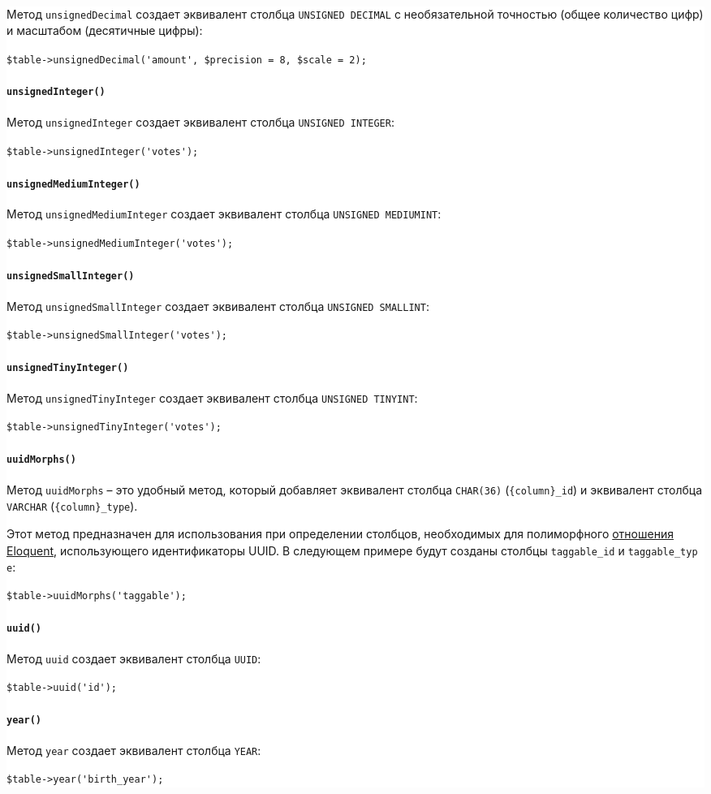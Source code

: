 Метод `unsignedDecimal` создает эквивалент столбца `UNSIGNED DECIMAL` с необязательной точностью (общее количество цифр) и масштабом (десятичные цифры):

    $table->unsignedDecimal('amount', $precision = 8, $scale = 2);

<a name="column-method-unsignedInteger"></a>
#### `unsignedInteger()`

Метод `unsignedInteger` создает эквивалент столбца `UNSIGNED INTEGER`:

    $table->unsignedInteger('votes');

<a name="column-method-unsignedMediumInteger"></a>
#### `unsignedMediumInteger()`

Метод `unsignedMediumInteger` создает эквивалент столбца `UNSIGNED MEDIUMINT`:

    $table->unsignedMediumInteger('votes');

<a name="column-method-unsignedSmallInteger"></a>
#### `unsignedSmallInteger()`

Метод `unsignedSmallInteger` создает эквивалент столбца `UNSIGNED SMALLINT`:

    $table->unsignedSmallInteger('votes');

<a name="column-method-unsignedTinyInteger"></a>
#### `unsignedTinyInteger()`

Метод `unsignedTinyInteger` создает эквивалент столбца `UNSIGNED TINYINT`:

    $table->unsignedTinyInteger('votes');

<a name="column-method-uuidMorphs"></a>
#### `uuidMorphs()`

Метод `uuidMorphs` – это удобный метод, который добавляет эквивалент столбца `CHAR(36)` (`{column}_id`) и эквивалент столбца `VARCHAR` (`{column}_type`).

Этот метод предназначен для использования при определении столбцов, необходимых для полиморфного [отношения Eloquent](eloquent-relationships.md), использующего идентификаторы UUID. В следующем примере будут созданы столбцы `taggable_id` и `taggable_type`:

    $table->uuidMorphs('taggable');

<a name="column-method-uuid"></a>
#### `uuid()`

Метод `uuid` создает эквивалент столбца `UUID`:

    $table->uuid('id');

<a name="column-method-year"></a>
#### `year()`

Метод `year` создает эквивалент столбца `YEAR`:

    $table->year('birth_year');
